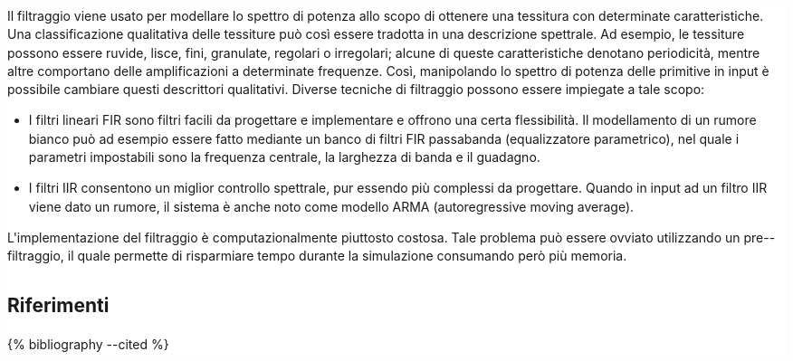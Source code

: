 Il filtraggio viene usato per modellare lo spettro di potenza allo scopo
di ottenere una tessitura con determinate caratteristiche. Una
classificazione qualitativa delle tessiture può così essere tradotta in
una descrizione spettrale. Ad esempio, le tessiture possono essere
ruvide, lisce, fini, granulate, regolari o irregolari; alcune di queste
caratteristiche denotano periodicità, mentre altre comportano delle
amplificazioni a determinate frequenze. Così, manipolando lo spettro di
potenza delle primitive in input è possibile cambiare questi descrittori
qualitativi. Diverse tecniche di filtraggio possono essere impiegate a
tale scopo:

-   I filtri lineari FIR sono filtri facili da progettare e implementare
    e offrono una certa flessibilità. Il modellamento di un rumore
    bianco può ad esempio essere fatto mediante un banco di filtri FIR
    passabanda (equalizzatore parametrico), nel quale i parametri
    impostabili sono la frequenza centrale, la larghezza di banda e il
    guadagno.

-   I filtri IIR consentono un miglior controllo spettrale, pur essendo
    più complessi da progettare. Quando in input ad un filtro IIR viene
    dato un rumore, il sistema è anche noto come modello ARMA
    (autoregressive moving average).

L'implementazione del filtraggio è computazionalmente piuttosto costosa.
Tale problema può essere ovviato utilizzando un pre--filtraggio, il
quale permette di risparmiare tempo durante la simulazione consumando
però più memoria.

Riferimenti
-----------

{% bibliography --cited %}
